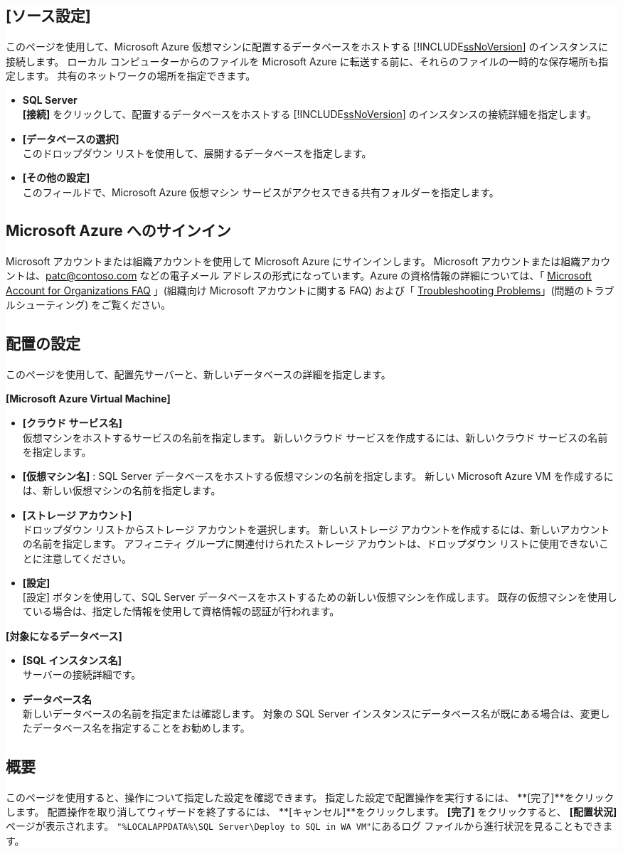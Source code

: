 ##  <a name="Source_settings"></a> [ソース設定]  
 このページを使用して、Microsoft Azure 仮想マシンに配置するデータベースをホストする [!INCLUDE[ssNoVersion](../../includes/ssnoversion-md.md)] のインスタンスに接続します。 ローカル コンピューターからのファイルを Microsoft Azure に転送する前に、それらのファイルの一時的な保存場所も指定します。 共有のネットワークの場所を指定できます。  
 
- **SQL Server**    
**[接続]** をクリックして、配置するデータベースをホストする [!INCLUDE[ssNoVersion](../../includes/ssnoversion-md.md)] のインスタンスの接続詳細を指定します。  
  
-   **[データベースの選択]**  
このドロップダウン リストを使用して、展開するデータベースを指定します。  
  
-   **[その他の設定]**  
このフィールドで、Microsoft Azure 仮想マシン サービスがアクセスできる共有フォルダーを指定します。  
  
##  <a name="Azure_sign-in"></a> Microsoft Azure へのサインイン  
 Microsoft アカウントまたは組織アカウントを使用して Microsoft Azure にサインインします。 Microsoft アカウントまたは組織アカウントは、patc@contoso.com などの電子メール アドレスの形式になっています。Azure の資格情報の詳細については、「 [Microsoft Account for Organizations FAQ](http://technet.microsoft.com/jj592903) 」(組織向け Microsoft アカウントに関する FAQ) および「 [Troubleshooting Problems](https://technet.microsoft.com/dn197220)」(問題のトラブルシューティング) をご覧ください。  
  
##  <a name="Deployment_settings"></a> 配置の設定
 このページを使用して、配置先サーバーと、新しいデータベースの詳細を指定します。  
  
 **[Microsoft Azure Virtual Machine]**  
  
-   **[クラウド サービス名]**  
仮想マシンをホストするサービスの名前を指定します。 新しいクラウド サービスを作成するには、新しいクラウド サービスの名前を指定します。  
  
-   **[仮想マシン名]** : SQL Server データベースをホストする仮想マシンの名前を指定します。 新しい Microsoft Azure VM を作成するには、新しい仮想マシンの名前を指定します。  
  
-   **[ストレージ アカウント]**  
ドロップダウン リストからストレージ アカウントを選択します。 新しいストレージ アカウントを作成するには、新しいアカウントの名前を指定します。 アフィニティ グループに関連付けられたストレージ アカウントは、ドロップダウン リストに使用できないことに注意してください。  

-   **[設定]**  
[設定] ボタンを使用して、SQL Server データベースをホストするための新しい仮想マシンを作成します。 既存の仮想マシンを使用している場合は、指定した情報を使用して資格情報の認証が行われます。  
  
**[対象になるデータベース]**
  
-   **[SQL インスタンス名]**  
サーバーの接続詳細です。  
  
-   **データベース名**  
新しいデータベースの名前を指定または確認します。 対象の SQL Server インスタンスにデータベース名が既にある場合は、変更したデータベース名を指定することをお勧めします。  
  
##  <a name="Summary"></a> 概要
 このページを使用すると、操作について指定した設定を確認できます。 指定した設定で配置操作を実行するには、 **[完了]**をクリックします。 配置操作を取り消してウィザードを終了するには、 **[キャンセル]**をクリックします。  **[完了]** をクリックすると、 **[配置状況]** ページが表示されます。  `"%LOCALAPPDATA%\SQL Server\Deploy to SQL in WA VM"`にあるログ ファイルから進行状況を見ることもできます。
  